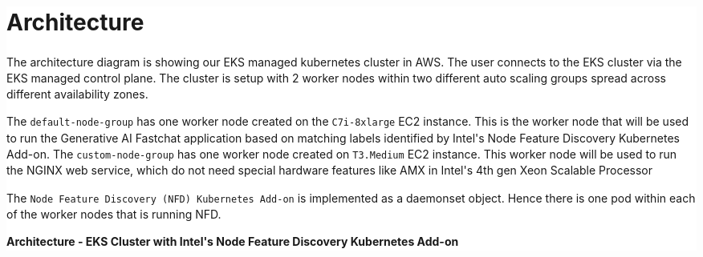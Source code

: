 # Architecture
The architecture diagram is showing our EKS managed kubernetes cluster in AWS. The user connects to the EKS cluster via the EKS managed control plane. The cluster is setup with 2 worker nodes within two different auto scaling groups spread across different availability zones.

The ```default-node-group``` has one worker node created on the ```C7i-8xlarge``` EC2 instance. This is the worker node that will be used to run the Generative AI Fastchat application based on matching labels identified by Intel's Node Feature Discovery Kubernetes Add-on.
The ```custom-node-group``` has one worker node created on ```T3.Medium``` EC2 instance. This worker node will be used to run the NGINX web service, which do not need special hardware features like AMX in Intel's 4th gen Xeon Scalable Processor

The ```Node Feature Discovery (NFD) Kubernetes Add-on``` is implemented as a daemonset object. Hence there is one pod within each of the worker nodes that is running NFD.

**Architecture - EKS Cluster with Intel's Node Feature Discovery Kubernetes Add-on**